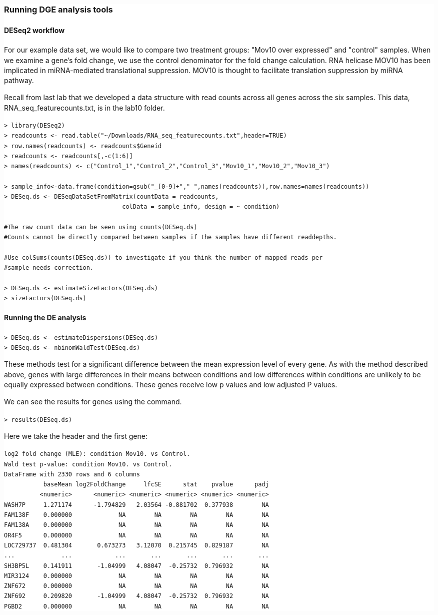 ### Running DGE analysis tools 
#### DESeq2 workflow
For our example data set, we would like to compare two treatment groups: "Mov10 over expressed" and "control" samples. When we examine a gene’s fold change, we use the control denominator for the fold change calculation. RNA helicase MOV10 has been implicated in miRNA-mediated translational suppression. MOV10 is thought to facilitate translation suppression by miRNA pathway.

Recall from last lab that we developed a data structure with read counts across all genes across the six samples. This data, RNA_seq_featurecounts.txt, is in the lab10 folder.

```{r}
> library(DESeq2)
> readcounts <- read.table("~/Downloads/RNA_seq_featurecounts.txt",header=TRUE)
> row.names(readcounts) <- readcounts$Geneid
> readcounts <- readcounts[,-c(1:6)]
> names(readcounts) <- c("Control_1","Control_2","Control_3","Mov10_1","Mov10_2","Mov10_3")

> sample_info<-data.frame(condition=gsub("_[0-9]+"," ",names(readcounts)),row.names=names(readcounts))
> DESeq.ds <- DESeqDataSetFromMatrix(countData = readcounts,
                                 colData = sample_info, design = ~ condition)

#The raw count data can be seen using counts(DESeq.ds)
#Counts cannot be directly compared between samples if the samples have different readdepths.

#Use colSums(counts(DESeq.ds)) to investigate if you think the number of mapped reads per 
#sample needs correction.

> DESeq.ds <- estimateSizeFactors(DESeq.ds)
> sizeFactors(DESeq.ds)
```
#### Running the DE analysis
```{r}
> DESeq.ds <- estimateDispersions(DESeq.ds)
> DESeq.ds <- nbinomWaldTest(DESeq.ds)
```
These methods test for a significant difference between the mean expression level of every gene. As with the method described above, genes with large differences in their means between conditions and low differences within conditions are unlikely to be equally expressed between conditions. These genes receive low p values and low adjusted P values.

We can see the results for genes using the command. 
```{r}
> results(DESeq.ds)
```
Here we take the header and the first gene:
```
log2 fold change (MLE): condition Mov10. vs Control. 
Wald test p-value: condition Mov10. vs Control. 
DataFrame with 2330 rows and 6 columns
           baseMean log2FoldChange     lfcSE      stat    pvalue      padj
          <numeric>      <numeric> <numeric> <numeric> <numeric> <numeric>
WASH7P     1.271174      -1.794829   2.03564 -0.881702  0.377938        NA
FAM138F    0.000000             NA        NA        NA        NA        NA
FAM138A    0.000000             NA        NA        NA        NA        NA
OR4F5      0.000000             NA        NA        NA        NA        NA
LOC729737  0.481304       0.673273   3.12070  0.215745  0.829187        NA
...             ...            ...       ...       ...       ...       ...
SH3BP5L    0.141911       -1.04999   4.08047  -0.25732  0.796932        NA
MIR3124    0.000000             NA        NA        NA        NA        NA
ZNF672     0.000000             NA        NA        NA        NA        NA
ZNF692     0.209820       -1.04999   4.08047  -0.25732  0.796932        NA
PGBD2      0.000000             NA        NA        NA        NA        NA
```